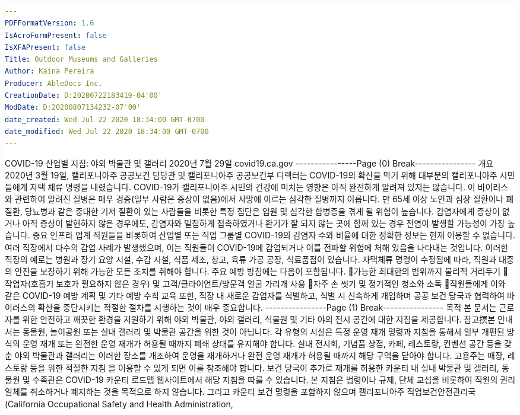 ```yaml
---
PDFFormatVersion: 1.6
IsAcroFormPresent: false
IsXFAPresent: false
Title: Outdoor Museums and Galleries
Author: Kaina Pereira
Producer: AbleDocs Inc.
CreationDate: D:20200722183419-04'00'
ModDate: D:20200807134232-07'00'
date_created: Wed Jul 22 2020 18:34:00 GMT-0700
date_modified: Wed Jul 22 2020 18:34:00 GMT-0700
---
```

COVID-19
산업별 지침:
야외 박물관 및 
갤러리
2020년 7월 29일 
covid19.ca.gov 
----------------Page (0) Break----------------
개요
2020년 3월 19일, 캘리포니아주 공공보건 담당관 및 캘리포니아주 공공보건부 디렉터는
COVID-19의 확산을 막기 위해 대부분의 캘리포니아주 시민들에게 자택 체류 명령을
내렸습니다.
COVID-19가 캘리포니아주 시민의 건강에 미치는 영향은 아직 완전하게 알려져 있지는
않습니다. 이 바이러스와 관련하여 알려진 질병은 매우 경증(일부 사람은 증상이 없음)에서 
사망에 이르는 심각한 질병까지 이릅니다. 만 65세 이상 노인과 심장 질환이나 폐 질환, 
당뇨병과 같은 중대한 기저 질환이 있는 사람들을 비롯한 특정 집단은 입원 및 심각한 합병증을 
겪게 될 위험이 높습니다. 감염자에게 증상이 없거나 아직 증상이 발현하지 않은 경우에도, 
감염자와 밀접하게 접촉하였거나 환기가 잘 되지 않는 곳에 함께 있는 경우 전염이 발생할 
가능성이 가장 높습니다.
중요 인프라 업계 직원들을 비롯하여 산업별 또는 직업 그룹별 COVID-19의 감염자 수와
비율에 대한 정확한 정보는 현재 이용할 수 없습니다. 여러 직장에서 다수의 감염 사례가 
발생했으며, 이는 직원들이 COVID-19에 감염되거나 이를 전파할 위험에 처해 있음을 나타내는
것입니다. 이러한 직장의 예로는 병원과 장기 요양 시설, 수감 시설, 식품 제조, 창고, 육류 가공 
공장, 식료품점이 있습니다.
자택체류 명령이 수정됨에 따라, 직원과 대중의 안전을 보장하기 위해 가능한 모든 조치를 
취해야 합니다.
주요 예방 방침에는 다음이 포함됩니다.
가능한 최대한의 범위까지 물리적 거리두기
작업자(호흡기 보호가 필요하지 않은 경우) 및 고객/클라이언트/방문객 얼굴 가리개
사용
자주 손 씻기 및 정기적인 청소와 소독
직원들에게 이와 같은 COVID-19 예방 계획 및 기타 예방 수칙 교육
또한, 직장 내 새로운 감염자를 식별하고, 식별 시 신속하게 개입하며 공공 보건 당국과 
협력하여 바이러스의 확산을 중단시키는 적절한 절차를 시행하는 것이 매우 중요합니다. 
----------------Page (1) Break----------------
목적
본 문서는 근로자를 위한 안전하고 깨끗한 환경을 지원하기 위해 야외 박물관, 야외 갤러리, 식물원 
및 기타 야외 전시 공간에 대한 지침을 제공합니다.
참고㨠본 안내서는 동물원, 놀이공원 또는 실내 갤러리 및 박물관 공간을 위한 것이 
아닙니다. 각 유형의 시설은 특정 운영 재개 명령과 지침을 통해서 일부 개편된 방식의 
운영 재개 또는 완전한 운영 재개가 허용될 때까지 폐쇄 상태를 유지해야 합니다. 실내 
전시회, 기념품 상점, 카페, 레스토랑, 컨벤션 공간 등을 갖춘 야외 박물관과 갤러리는 
이러한 장소를 개조하여 운영을 재개하거나 완전 운영 재개가 허용될 때까지 해당 구역을 
닫아야 합니다. 고용주는 매장, 레스토랑 등을 위한 적절한 지침 을 이용할 수 있게 되면 
이를 참조해야 합니다.
보건 당국이 추가로 재개를 허용한 카운티 내 실내 박물관 및 갤러리, 동물원 및 
수족관은 COVID-19 카운티 로드맵 웹사이트에서 해당 지침을 따를 수 있습니다. 
본 지침은 법령이나 규제, 단체 교섭을 비롯하여 직원의 권리 일체를 취소하거나 폐지하는 것을 
목적으로 하지 않습니다. 그리고 카운티 보건 명령을 포함하지 않으며 캘리포니아주 
직업보건안전관리국(California Occupational Safety and Health Administration, 